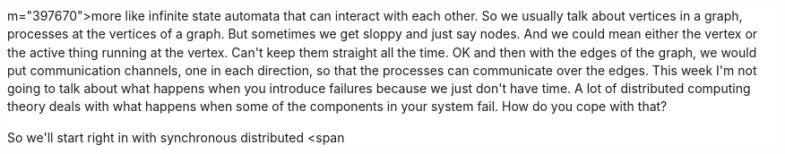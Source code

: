   m="397670">more</span> <span m="398420">like</span> <span
  m="398810">infinite</span> <span m="399240">state</span> <span
  m="399530">automata</span> <span m="399960">that</span> <span
  m="400360">can</span> <span m="400570">interact</span> <span
  m="401110">with</span> <span m="401240">each</span> <span
  m="401420">other.</span> <span m="403760">So</span> <span m="404170">we</span>
  <span m="404310">usually</span> <span m="404660">talk</span> <span
  m="404920">about</span> <span m="405200">vertices</span> <span
  m="405900">in</span> <span m="406010">a</span> <span m="406070">graph,</span>
  <span m="406590">processes</span> <span m="407820">at</span> <span
  m="408020">the</span> <span m="408080">vertices</span> <span
  m="408640">of</span> <span m="408740">a</span> <span m="408790">graph.</span>
  <span m="409160">But</span> <span m="409300">sometimes</span> <span
  m="409700">we</span> <span m="409790">get</span> <span
  m="409980">sloppy</span> <span m="410420">and</span> <span
  m="410510">just</span> <span m="410720">say</span> <span
  m="410890">nodes.</span> <span m="411930">And</span> <span
  m="412660">we</span> <span m="412980">could</span> <span
  m="413110">mean</span> <span m="413270">either</span> <span
  m="413460">the</span> <span m="413570">vertex</span> <span
  m="414130">or</span> <span m="414260">the</span> <span
  m="414400">active</span> <span m="414760">thing</span> <span
  m="414980">running</span> <span m="415260">at</span> <span
  m="415360">the</span> <span m="415420">vertex.</span> <span
  m="416740">Can't</span> <span m="416970">keep</span> <span
  m="417110">them</span> <span m="417380">straight</span> <span
  m="417720">all</span> <span m="417840">the</span> <span
  m="417940">time.</span> <span m="419840">OK</span> <span m="420170">and</span>
  <span m="420390">then</span> <span m="420760">with</span> <span
  m="420920">the</span> <span m="421090">edges</span> <span m="421500">of</span>
  <span m="421590">the</span> <span m="421690">graph,</span> <span
  m="422120">we</span> <span m="422270">would</span> <span m="423120">put</span>
  <span m="423850">communication</span> <span m="424580">channels,</span> <span
  m="425120">one</span> <span m="425330">in</span> <span m="425420">each</span>
  <span m="425660">direction,</span> <span m="427120">so</span> <span
  m="427360">that</span> <span m="427590">the</span> <span
  m="428080">processes</span> <span m="428690">can</span> <span
  m="428870">communicate</span> <span m="429520">over</span> <span
  m="429700">the</span> <span m="429880">edges.</span> <span
  m="431700">This</span> <span m="431900">week</span> <span
  m="432100">I'm</span> <span m="432230">not</span> <span
  m="432440">going</span> <span m="432710">to</span> <span
  m="432840">talk</span> <span m="433140">about</span> <span
  m="433690">what</span> <span m="433840">happens</span> <span
  m="434230">when</span> <span m="434400">you</span> <span
  m="434530">introduce</span> <span m="435070">failures</span> <span
  m="436120">because</span> <span m="436470">we</span> <span
  m="436580">just</span> <span m="436750">don't</span> <span
  m="436950">have</span> <span m="437090">time.</span> <span m="437610">A</span>
  <span m="437990">lot</span> <span m="438260">of</span> <span
  m="438350">distributed</span> <span m="438890">computing</span> <span
  m="439330">theory</span> <span m="439630">deals</span> <span
  m="439930">with</span> <span m="440630">what</span> <span
  m="440800">happens</span> <span m="441290">when</span> <span
  m="441460">some</span> <span m="441680">of</span> <span m="441800">the</span>
  <span m="441910">components</span> <span m="442580">in</span> <span
  m="442720">your</span> <span m="442940">system</span> <span
  m="443360">fail.</span> <span m="444340">How</span> <span m="444460">do</span>
  <span m="444520">you</span> <span m="444620">cope</span> <span
  m="444840">with</span> <span m="444980">that?</span></p><p><span
  m="447330">So</span> <span m="447510">we'll</span> <span
  m="447610">start</span> <span m="447870">right</span> <span
  m="448070">in</span> <span m="448230">with</span> <span
  m="448390">synchronous</span> <span m="449180">distributed</span> <span